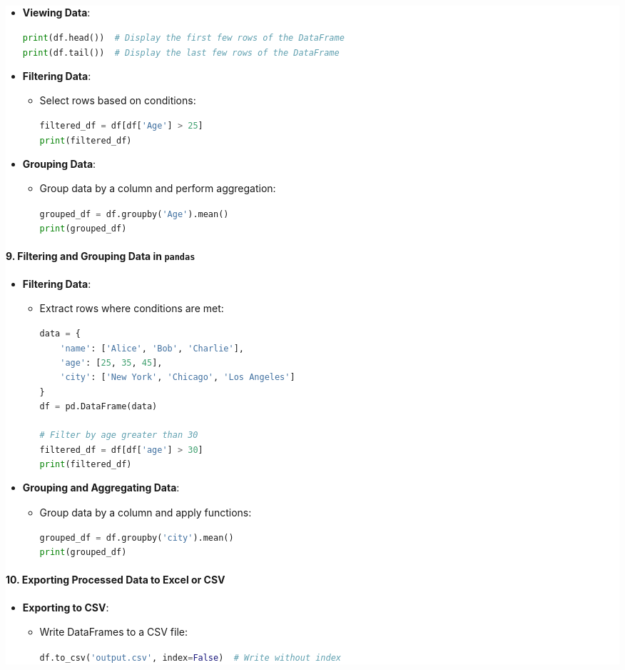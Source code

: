   - **Viewing Data**:
    ```python
    print(df.head())  # Display the first few rows of the DataFrame
    print(df.tail())  # Display the last few rows of the DataFrame
    ```

- **Filtering Data**:

  - Select rows based on conditions:
    ```python
    filtered_df = df[df['Age'] > 25]
    print(filtered_df)
    ```

- **Grouping Data**:
  - Group data by a column and perform aggregation:
    ```python
    grouped_df = df.groupby('Age').mean()
    print(grouped_df)
    ```

#### **9. Filtering and Grouping Data in `pandas`**

- **Filtering Data**:

  - Extract rows where conditions are met:

    ```python
    data = {
        'name': ['Alice', 'Bob', 'Charlie'],
        'age': [25, 35, 45],
        'city': ['New York', 'Chicago', 'Los Angeles']
    }
    df = pd.DataFrame(data)

    # Filter by age greater than 30
    filtered_df = df[df['age'] > 30]
    print(filtered_df)
    ```

- **Grouping and Aggregating Data**:
  - Group data by a column and apply functions:
    ```python
    grouped_df = df.groupby('city').mean()
    print(grouped_df)
    ```

#### **10. Exporting Processed Data to Excel or CSV**

- **Exporting to CSV**:

  - Write DataFrames to a CSV file:
    ```python
    df.to_csv('output.csv', index=False)  # Write without index
    ```
